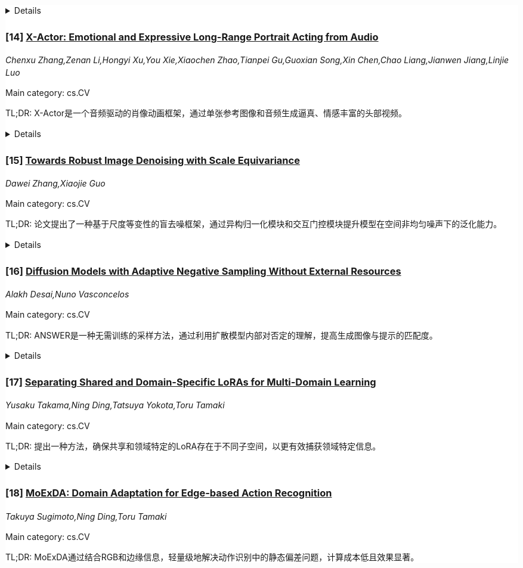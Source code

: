 
<details><summary>Details</summary></details>


### [14] [X-Actor: Emotional and Expressive Long-Range Portrait Acting from Audio](https://arxiv.org/abs/2508.02944)
*Chenxu Zhang,Zenan Li,Hongyi Xu,You Xie,Xiaochen Zhao,Tianpei Gu,Guoxian Song,Xin Chen,Chao Liang,Jianwen Jiang,Linjie Luo*

Main category: cs.CV

TL;DR: X-Actor是一个音频驱动的肖像动画框架，通过单张参考图像和音频生成逼真、情感丰富的头部视频。


<details><summary>Details</summary></details>


### [15] [Towards Robust Image Denoising with Scale Equivariance](https://arxiv.org/abs/2508.02967)
*Dawei Zhang,Xiaojie Guo*

Main category: cs.CV

TL;DR: 论文提出了一种基于尺度等变性的盲去噪框架，通过异构归一化模块和交互门控模块提升模型在空间非均匀噪声下的泛化能力。


<details><summary>Details</summary></details>


### [16] [Diffusion Models with Adaptive Negative Sampling Without External Resources](https://arxiv.org/abs/2508.02973)
*Alakh Desai,Nuno Vasconcelos*

Main category: cs.CV

TL;DR: ANSWER是一种无需训练的采样方法，通过利用扩散模型内部对否定的理解，提高生成图像与提示的匹配度。


<details><summary>Details</summary></details>


### [17] [Separating Shared and Domain-Specific LoRAs for Multi-Domain Learning](https://arxiv.org/abs/2508.02978)
*Yusaku Takama,Ning Ding,Tatsuya Yokota,Toru Tamaki*

Main category: cs.CV

TL;DR: 提出一种方法，确保共享和领域特定的LoRA存在于不同子空间，以更有效捕获领域特定信息。


<details><summary>Details</summary></details>


### [18] [MoExDA: Domain Adaptation for Edge-based Action Recognition](https://arxiv.org/abs/2508.02981)
*Takuya Sugimoto,Ning Ding,Toru Tamaki*

Main category: cs.CV

TL;DR: MoExDA通过结合RGB和边缘信息，轻量级地解决动作识别中的静态偏差问题，计算成本低且效果显著。
